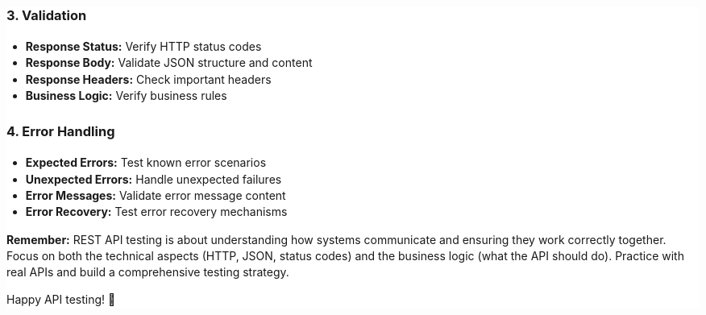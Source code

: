 ### **3. Validation**
- **Response Status:** Verify HTTP status codes
- **Response Body:** Validate JSON structure and content
- **Response Headers:** Check important headers
- **Business Logic:** Verify business rules

### **4. Error Handling**
- **Expected Errors:** Test known error scenarios
- **Unexpected Errors:** Handle unexpected failures
- **Error Messages:** Validate error message content
- **Error Recovery:** Test error recovery mechanisms

**Remember:** REST API testing is about understanding how systems communicate and ensuring they work correctly together. Focus on both the technical aspects (HTTP, JSON, status codes) and the business logic (what the API should do). Practice with real APIs and build a comprehensive testing strategy.

Happy API testing! 🚀
